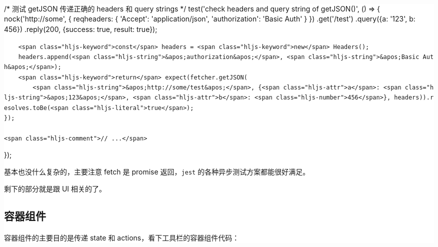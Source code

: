    <span class="hljs-comment">/* &#x6D4B;&#x8BD5; getJSON &#x4F20;&#x9012;&#x6B63;&#x786E;&#x7684; headers &#x548C; query strings */</span>
    test(<span class="hljs-string">&apos;check headers and query string of getJSON()&apos;</span>, () =&gt; {
        nock(<span class="hljs-string">&apos;http://some&apos;</span>, {
            <span class="hljs-attr">reqheaders</span>: {
                <span class="hljs-string">&apos;Accept&apos;</span>: <span class="hljs-string">&apos;application/json&apos;</span>,
                <span class="hljs-string">&apos;authorization&apos;</span>: <span class="hljs-string">&apos;Basic Auth&apos;</span>
            }
        })
            .get(<span class="hljs-string">&apos;/test&apos;</span>)
            .query({<span class="hljs-attr">a</span>: <span class="hljs-string">&apos;123&apos;</span>, <span class="hljs-attr">b</span>: <span class="hljs-number">456</span>})
            .reply(<span class="hljs-number">200</span>, {<span class="hljs-attr">success</span>: <span class="hljs-literal">true</span>, <span class="hljs-attr">result</span>: <span class="hljs-literal">true</span>});

        <span class="hljs-keyword">const</span> headers = <span class="hljs-keyword">new</span> Headers();
        headers.append(<span class="hljs-string">&apos;authorization&apos;</span>, <span class="hljs-string">&apos;Basic Auth&apos;</span>);
        <span class="hljs-keyword">return</span> expect(fetcher.getJSON(
            <span class="hljs-string">&apos;http://some/test&apos;</span>, {<span class="hljs-attr">a</span>: <span class="hljs-string">&apos;123&apos;</span>, <span class="hljs-attr">b</span>: <span class="hljs-number">456</span>}, headers)).resolves.toBe(<span class="hljs-literal">true</span>);
    });
    
    <span class="hljs-comment">// ...</span>
});</code></pre><p>&#x57FA;&#x672C;&#x4E5F;&#x6CA1;&#x4EC0;&#x4E48;&#x590D;&#x6742;&#x7684;&#xFF0C;&#x4E3B;&#x8981;&#x6CE8;&#x610F; fetch &#x662F; promise &#x8FD4;&#x56DE;&#xFF0C;<code>jest</code> &#x7684;&#x5404;&#x79CD;&#x5F02;&#x6B65;&#x6D4B;&#x8BD5;&#x65B9;&#x6848;&#x90FD;&#x80FD;&#x5F88;&#x597D;&#x6EE1;&#x8DB3;&#x3002;</p><p>&#x5269;&#x4E0B;&#x7684;&#x90E8;&#x5206;&#x5C31;&#x662F;&#x8DDF; UI &#x76F8;&#x5173;&#x7684;&#x4E86;&#x3002;</p><h2 id="articleHeader9">&#x5BB9;&#x5668;&#x7EC4;&#x4EF6;</h2><p>&#x5BB9;&#x5668;&#x7EC4;&#x4EF6;&#x7684;&#x4E3B;&#x8981;&#x76EE;&#x7684;&#x662F;&#x4F20;&#x9012; state &#x548C; actions&#xFF0C;&#x770B;&#x4E0B;&#x5DE5;&#x5177;&#x680F;&#x7684;&#x5BB9;&#x5668;&#x7EC4;&#x4EF6;&#x4EE3;&#x7801;&#xFF1A;</p><div class="widget-codetool" style="display:none"><div class="widget-codetool--inner"><span class="selectCode code-tool" data-toggle="tooltip" data-placement="top" title="" data-original-title="&#x5168;&#x9009;"></span> <span type="button" class="copyCode code-tool" data-toggle="tooltip" data-placement="top" data-clipboard-text="import { connect } from &apos;react-redux&apos;;
import { getBizToolbar } from &apos;@/store/selectors&apos;;
import * as actions from &apos;@/store/actions/bizToolbar&apos;;
import BizToolbar from &apos;@/components/BizToolbar&apos;;

const mapStateToProps = (state) =&gt; ({
    ...getBizToolbar(state)
});

const mapDispatchToProps = {
    reload: actions.reload,
    updateKeywords: actions.updateKeywords
};
